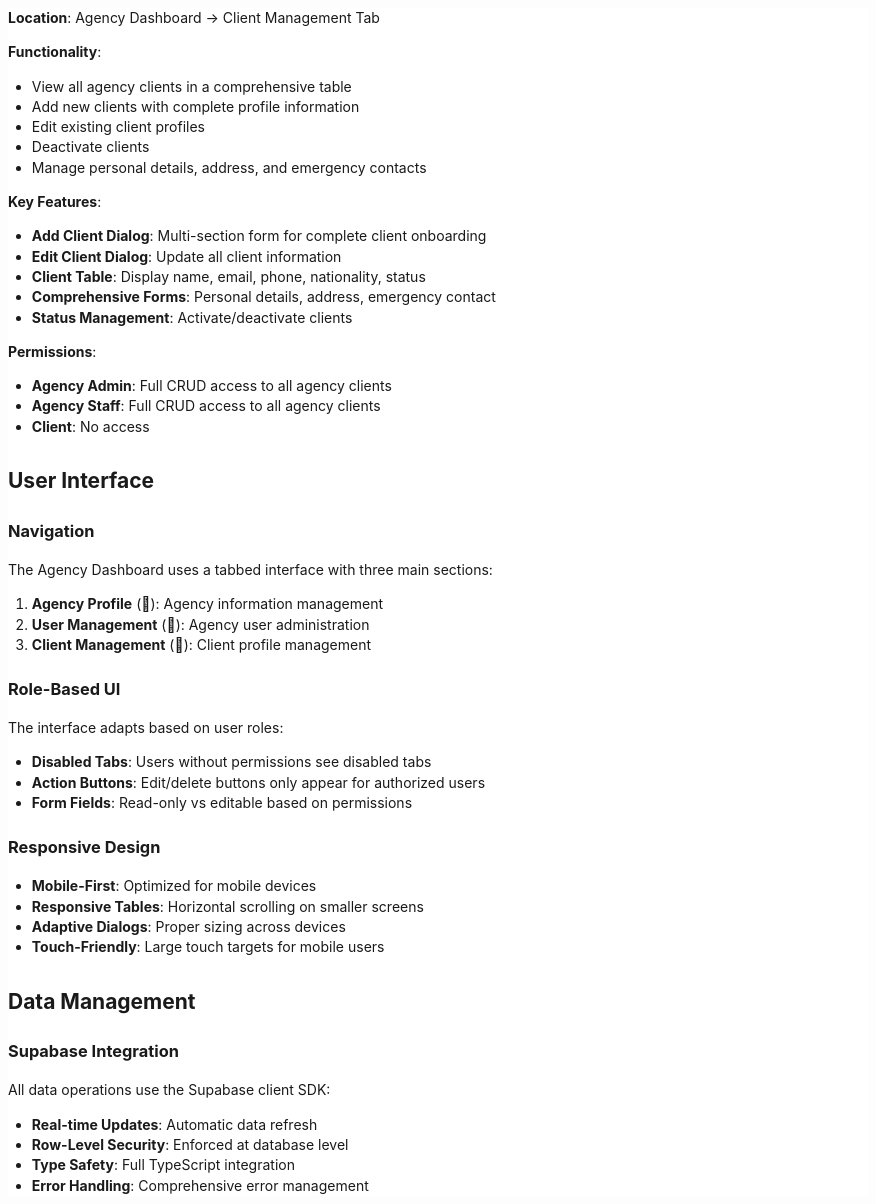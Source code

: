 **Location**: Agency Dashboard → Client Management Tab

**Functionality**:
- View all agency clients in a comprehensive table
- Add new clients with complete profile information
- Edit existing client profiles
- Deactivate clients
- Manage personal details, address, and emergency contacts

**Key Features**:
- **Add Client Dialog**: Multi-section form for complete client onboarding
- **Edit Client Dialog**: Update all client information
- **Client Table**: Display name, email, phone, nationality, status
- **Comprehensive Forms**: Personal details, address, emergency contact
- **Status Management**: Activate/deactivate clients

**Permissions**:
- **Agency Admin**: Full CRUD access to all agency clients
- **Agency Staff**: Full CRUD access to all agency clients
- **Client**: No access

## User Interface

### Navigation

The Agency Dashboard uses a tabbed interface with three main sections:

1. **Agency Profile** (🏢): Agency information management
2. **User Management** (👥): Agency user administration
3. **Client Management** (👤): Client profile management

### Role-Based UI

The interface adapts based on user roles:

- **Disabled Tabs**: Users without permissions see disabled tabs
- **Action Buttons**: Edit/delete buttons only appear for authorized users
- **Form Fields**: Read-only vs editable based on permissions

### Responsive Design

- **Mobile-First**: Optimized for mobile devices
- **Responsive Tables**: Horizontal scrolling on smaller screens
- **Adaptive Dialogs**: Proper sizing across devices
- **Touch-Friendly**: Large touch targets for mobile users

## Data Management

### Supabase Integration

All data operations use the Supabase client SDK:

- **Real-time Updates**: Automatic data refresh
- **Row-Level Security**: Enforced at database level
- **Type Safety**: Full TypeScript integration
- **Error Handling**: Comprehensive error management
